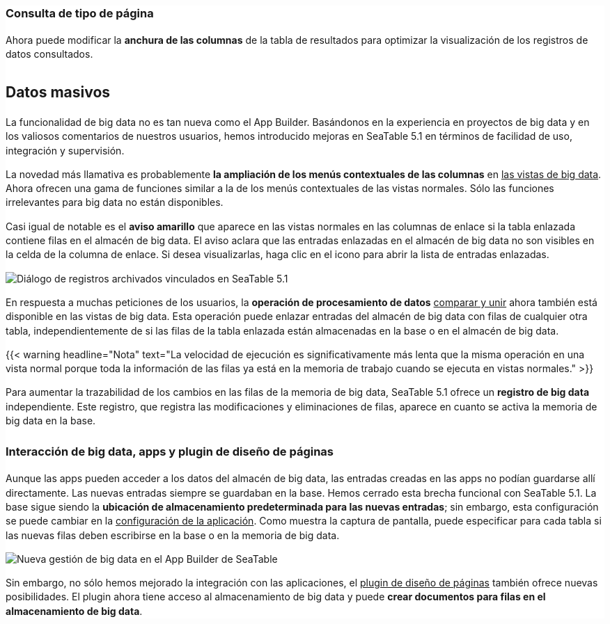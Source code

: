 ### Consulta de tipo de página

Ahora puede modificar la **anchura de las columnas** de la tabla de resultados para optimizar la visualización de los registros de datos consultados.

## Datos masivos

La funcionalidad de big data no es tan nueva como el App Builder. Basándonos en la experiencia en proyectos de big data y en los valiosos comentarios de nuestros usuarios, hemos introducido mejoras en SeaTable 5.1 en términos de facilidad de uso, integración y supervisión.

La novedad más llamativa es probablemente **la ampliación de los menús contextuales de las columnas** en [las vistas de big data](https://seatable.io/es/docs/big-data/so-erstellen-sie-ein-big-data-ansicht/). Ahora ofrecen una gama de funciones similar a la de los menús contextuales de las vistas normales. Sólo las funciones irrelevantes para big data no están disponibles.

Casi igual de notable es el **aviso amarillo** que aparece en las vistas normales en las columnas de enlace si la tabla enlazada contiene filas en el almacén de big data. El aviso aclara que las entradas enlazadas en el almacén de big data no son visibles en la celda de la columna de enlace. Si desea visualizarlas, haga clic en el icono para abrir la lista de entradas enlazadas.

![Diálogo de registros archivados vinculados en SeaTable 5.1](https://seatable.io/wp-content/uploads/2024/11/LinkedArchivedRows.png)

En respuesta a muchas peticiones de los usuarios, la **operación de procesamiento de datos** [comparar y unir](https://seatable.io/es/docs/datenverarbeitung/datenverarbeitung-vergleichen-und-verknuepfen/) ahora también está disponible en las vistas de big data. Esta operación puede enlazar entradas del almacén de big data con filas de cualquier otra tabla, independientemente de si las filas de la tabla enlazada están almacenadas en la base o en el almacén de big data.

{{< warning headline="Nota" text="La velocidad de ejecución es significativamente más lenta que la misma operación en una vista normal porque toda la información de las filas ya está en la memoria de trabajo cuando se ejecuta en vistas normales." >}}

Para aumentar la trazabilidad de los cambios en las filas de la memoria de big data, SeaTable 5.1 ofrece un **registro de big data** independiente. Este registro, que registra las modificaciones y eliminaciones de filas, aparece en cuanto se activa la memoria de big data en la base.

### Interacción de big data, apps y plugin de diseño de páginas

Aunque las apps pueden acceder a los datos del almacén de big data, las entradas creadas en las apps no podían guardarse allí directamente. Las nuevas entradas siempre se guardaban en la base. Hemos cerrado esta brecha funcional con SeaTable 5.1. La base sigue siendo la **ubicación de almacenamiento predeterminada para las nuevas entradas**; sin embargo, esta configuración se puede cambiar en la [configuración de la aplicación](https://seatable.io/es/docs/universelle-apps/einstellungen-einer-universellen-app-aendern/). Como muestra la captura de pantalla, puede especificar para cada tabla si las nuevas filas deben escribirse en la base o en la memoria de big data.

![Nueva gestión de big data en el App Builder de SeaTable](https://seatable.io/wp-content/uploads/2024/11/BigDataManagement_AppBuilder.png)

Sin embargo, no sólo hemos mejorado la integración con las aplicaciones, el [plugin de diseño de páginas](https://seatable.io/es/docs/seitendesign-plugin/anleitung-zum-seitendesign-plugin/) también ofrece nuevas posibilidades. El plugin ahora tiene acceso al almacenamiento de big data y puede **crear documentos para filas en el almacenamiento de big data**.
